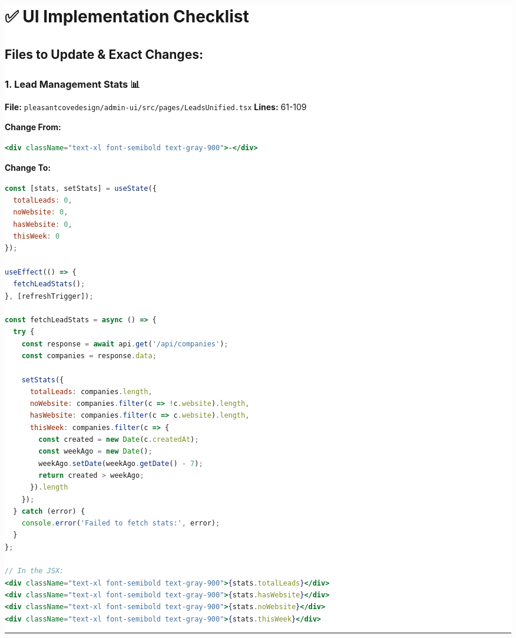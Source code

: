 # ✅ UI Implementation Checklist

## Files to Update & Exact Changes:

### 1. **Lead Management Stats** 📊
**File:** `pleasantcovedesign/admin-ui/src/pages/LeadsUnified.tsx`
**Lines:** 61-109

**Change From:**
```jsx
<div className="text-xl font-semibold text-gray-900">-</div>
```

**Change To:**
```jsx
const [stats, setStats] = useState({
  totalLeads: 0,
  noWebsite: 0,
  hasWebsite: 0,
  thisWeek: 0
});

useEffect(() => {
  fetchLeadStats();
}, [refreshTrigger]);

const fetchLeadStats = async () => {
  try {
    const response = await api.get('/api/companies');
    const companies = response.data;
    
    setStats({
      totalLeads: companies.length,
      noWebsite: companies.filter(c => !c.website).length,
      hasWebsite: companies.filter(c => c.website).length,
      thisWeek: companies.filter(c => {
        const created = new Date(c.createdAt);
        const weekAgo = new Date();
        weekAgo.setDate(weekAgo.getDate() - 7);
        return created > weekAgo;
      }).length
    });
  } catch (error) {
    console.error('Failed to fetch stats:', error);
  }
};

// In the JSX:
<div className="text-xl font-semibold text-gray-900">{stats.totalLeads}</div>
<div className="text-xl font-semibold text-gray-900">{stats.hasWebsite}</div>
<div className="text-xl font-semibold text-gray-900">{stats.noWebsite}</div>
<div className="text-xl font-semibold text-gray-900">{stats.thisWeek}</div>
```

---